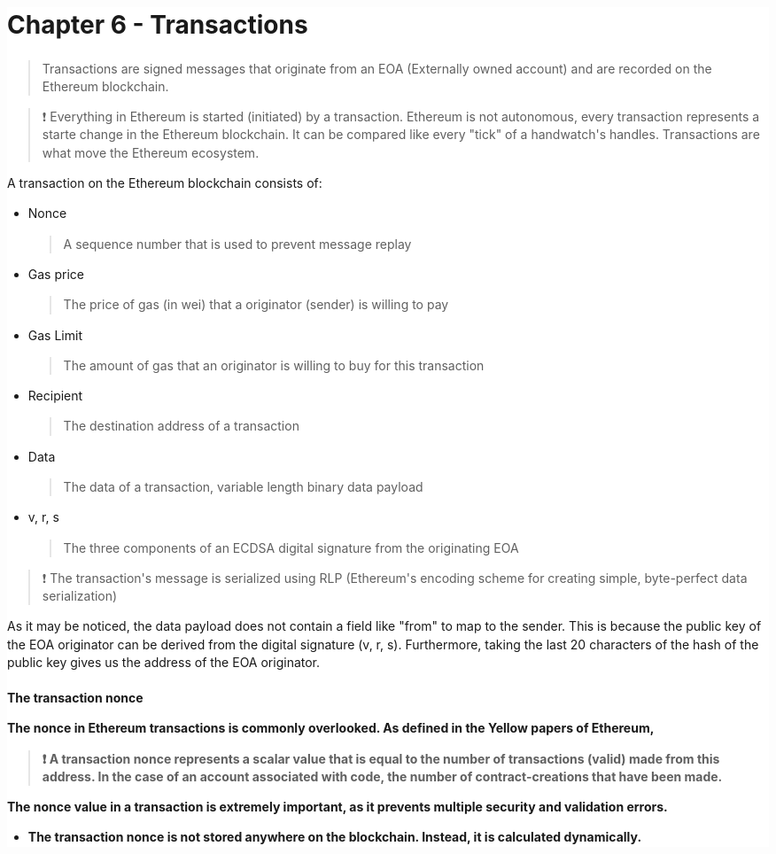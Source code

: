 # Chapter 6 - Transactions

> Transactions are signed messages that originate from an EOA (Externally owned account) and are recorded on the Ethereum blockchain.

> ❗ Everything in Ethereum is started (initiated) by a transaction. Ethereum is not autonomous, every transaction represents a starte change in the Ethereum blockchain. It can be compared like every "tick" of a handwatch's handles. Transactions are what move the Ethereum ecosystem.

A transaction on the Ethereum blockchain consists of:

- Nonce

  > A sequence number that is used to prevent message replay
  >
- Gas price

  > The price of gas (in wei) that a originator (sender) is willing to pay
  >
- Gas Limit

  > The amount of gas that an originator is willing to buy for this transaction
  >
- Recipient

  > The destination address of a transaction
  >
- Data

  > The data of a transaction, variable length binary data payload
  >
- v, r, s

  > The three components of an ECDSA digital signature from the originating EOA
  >

> ❗ The transaction's message is serialized using RLP (Ethereum's encoding scheme for creating simple, byte-perfect data serialization)

As it may be noticed, the data payload does not contain a field like "from" to map to the sender. This is because the public key of the EOA originator can be derived from the digital signature (v, r, s). Furthermore, taking the last 20 characters of the hash of the public key gives us the address of the EOA originator.

<h4> The transaction nonce

The nonce in Ethereum transactions is commonly overlooked. As defined in the Yellow papers of Ethereum,

> ❗ A transaction nonce represents a scalar value that is equal to the number of transactions (valid) made from this address. In the case of an account associated with code, the number of contract-creations that have been made.

The nonce value in a transaction is extremely important, as it prevents multiple security and validation errors.

- The transaction nonce is not stored anywhere on the blockchain. Instead, it is calculated dynamically.
